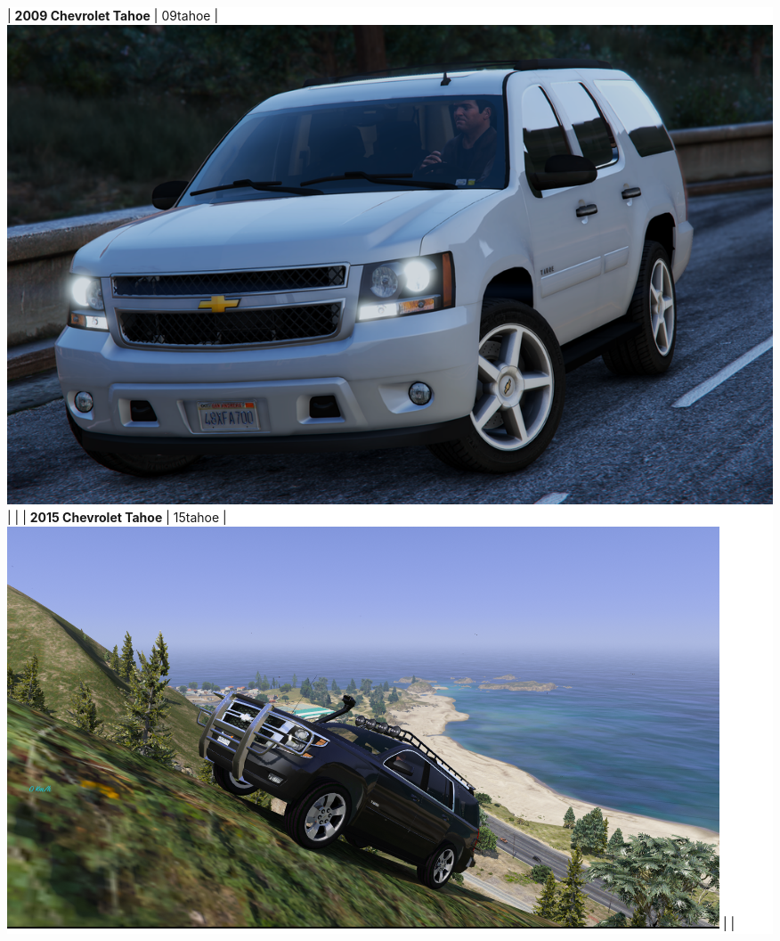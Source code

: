 | **2009 Chevrolet Tahoe** | 09tahoe | ![Picture](./img/09tahoe.png) |  |
| **2015 Chevrolet Tahoe** | 15tahoe | ![Picture](./img/15tahoe.png) |  |